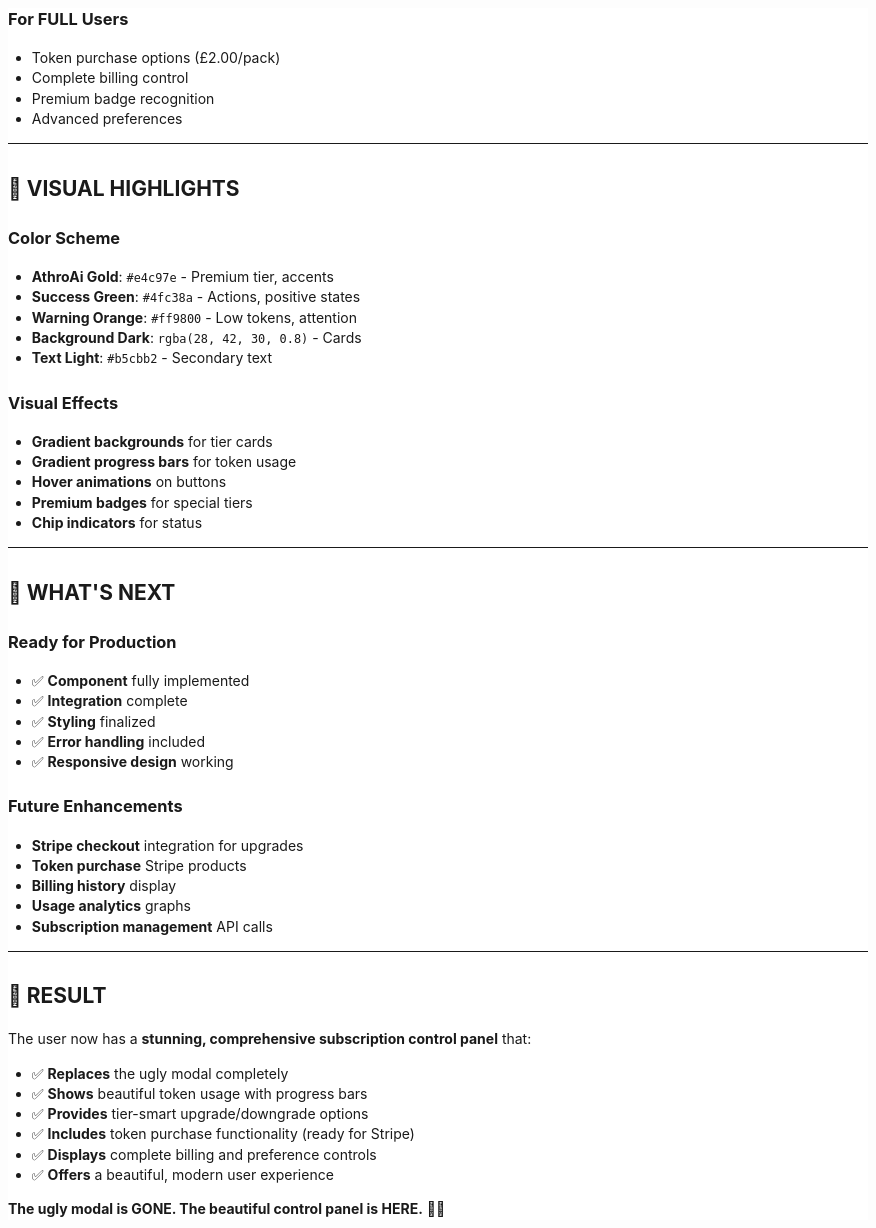 ### **For FULL Users**
- Token purchase options (£2.00/pack)
- Complete billing control
- Premium badge recognition
- Advanced preferences

---

## 🎨 **VISUAL HIGHLIGHTS**

### **Color Scheme**
- **AthroAi Gold**: `#e4c97e` - Premium tier, accents
- **Success Green**: `#4fc38a` - Actions, positive states
- **Warning Orange**: `#ff9800` - Low tokens, attention
- **Background Dark**: `rgba(28, 42, 30, 0.8)` - Cards
- **Text Light**: `#b5cbb2` - Secondary text

### **Visual Effects**
- **Gradient backgrounds** for tier cards
- **Gradient progress bars** for token usage
- **Hover animations** on buttons
- **Premium badges** for special tiers
- **Chip indicators** for status

---

## 🚀 **WHAT'S NEXT**

### **Ready for Production**
- ✅ **Component** fully implemented
- ✅ **Integration** complete
- ✅ **Styling** finalized
- ✅ **Error handling** included
- ✅ **Responsive design** working

### **Future Enhancements**
- **Stripe checkout** integration for upgrades
- **Token purchase** Stripe products
- **Billing history** display
- **Usage analytics** graphs
- **Subscription management** API calls

---

## 🎉 **RESULT**

The user now has a **stunning, comprehensive subscription control panel** that:

- ✅ **Replaces** the ugly modal completely
- ✅ **Shows** beautiful token usage with progress bars
- ✅ **Provides** tier-smart upgrade/downgrade options  
- ✅ **Includes** token purchase functionality (ready for Stripe)
- ✅ **Displays** complete billing and preference controls
- ✅ **Offers** a beautiful, modern user experience

**The ugly modal is GONE. The beautiful control panel is HERE.** 🎨✨ 
